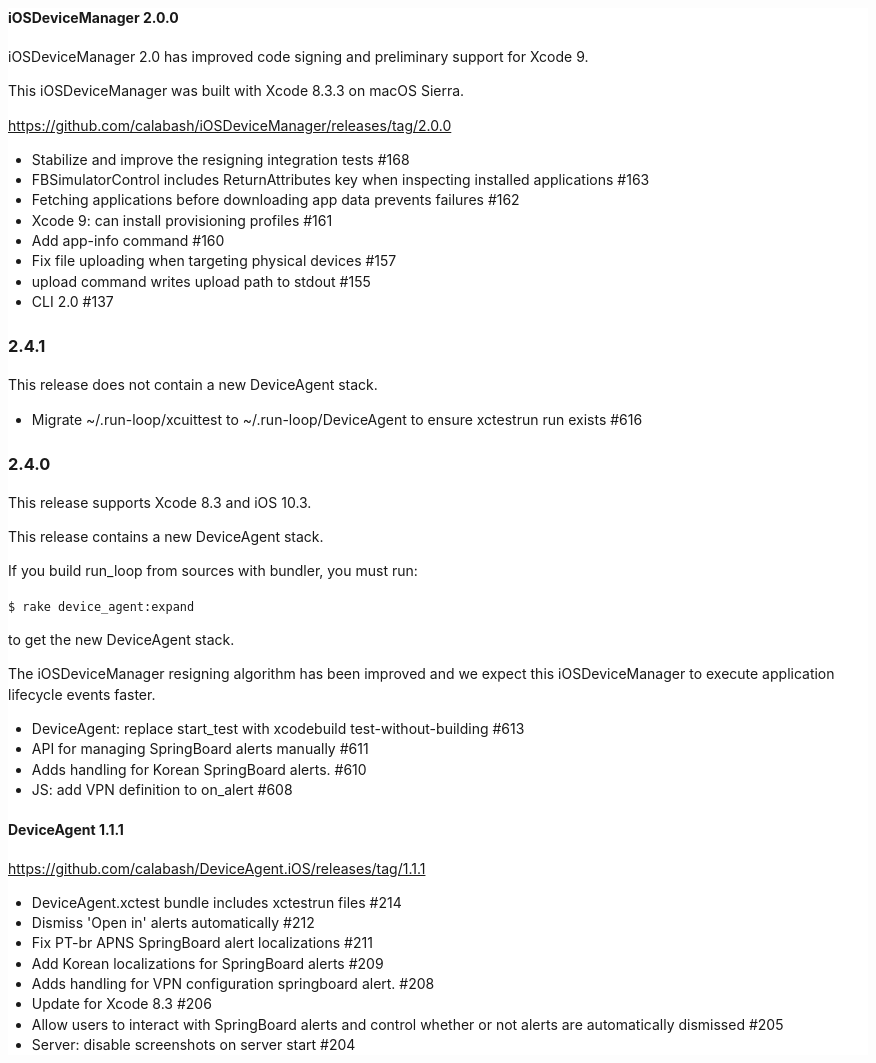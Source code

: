 #### iOSDeviceManager 2.0.0

iOSDeviceManager 2.0 has improved code signing and preliminary support
for Xcode 9.

This iOSDeviceManager  was built with Xcode 8.3.3 on macOS Sierra.

https://github.com/calabash/iOSDeviceManager/releases/tag/2.0.0

* Stabilize and improve the resigning integration tests #168
* FBSimulatorControl includes ReturnAttributes key when inspecting
  installed applications #163
* Fetching applications before downloading app data prevents failures  #162
* Xcode 9: can install provisioning profiles #161
* Add app-info command #160
* Fix file uploading when targeting physical devices #157
* upload command writes upload path to stdout #155
* CLI 2.0 #137

### 2.4.1

This release does not contain a new DeviceAgent stack.

* Migrate ~/.run-loop/xcuittest to ~/.run-loop/DeviceAgent to ensure
  xctestrun run exists #616

### 2.4.0

This release supports Xcode 8.3 and iOS 10.3.

This release contains a new DeviceAgent stack.

If you build run_loop from sources with bundler, you must run:

```
$ rake device_agent:expand
```

to get the new DeviceAgent stack.

The iOSDeviceManager resigning algorithm has been improved and we
expect this iOSDeviceManager to execute application lifecycle events
faster.

* DeviceAgent: replace start_test with xcodebuild test-without-building #613
* API for managing SpringBoard alerts manually #611
* Adds handling for Korean SpringBoard alerts. #610
* JS: add VPN definition to on_alert #608

#### DeviceAgent 1.1.1

https://github.com/calabash/DeviceAgent.iOS/releases/tag/1.1.1

* DeviceAgent.xctest bundle includes xctestrun files #214
* Dismiss 'Open in' alerts automatically #212
* Fix PT-br APNS SpringBoard alert localizations #211
* Add Korean localizations for SpringBoard alerts #209
* Adds handling for VPN configuration springboard alert. #208
* Update for Xcode 8.3 #206
* Allow users to interact with SpringBoard alerts and control whether or
  not alerts are automatically dismissed #205
* Server: disable screenshots on server start #204
